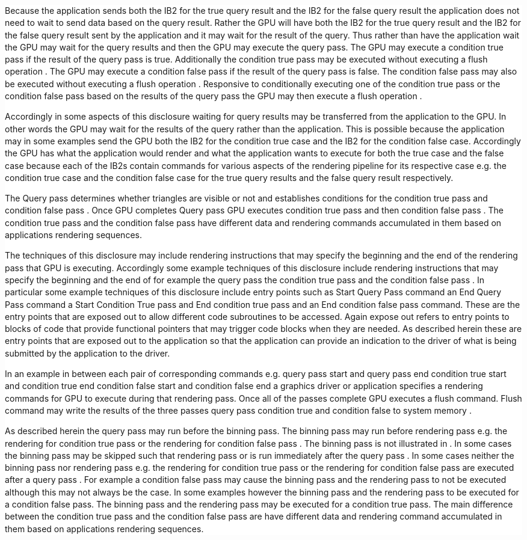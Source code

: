 Because the application sends both the IB2 for the true query result and the IB2 for the false query result the application does not need to wait to send data based on the query result. Rather the GPU will have both the IB2 for the true query result and the IB2 for the false query result sent by the application and it may wait for the result of the query. Thus rather than have the application wait the GPU may wait for the query results and then the GPU may execute the query pass. The GPU may execute a condition true pass if the result of the query pass is true. Additionally the condition true pass may be executed without executing a flush operation . The GPU may execute a condition false pass if the result of the query pass is false. The condition false pass may also be executed without executing a flush operation . Responsive to conditionally executing one of the condition true pass or the condition false pass based on the results of the query pass the GPU may then execute a flush operation .

Accordingly in some aspects of this disclosure waiting for query results may be transferred from the application to the GPU. In other words the GPU may wait for the results of the query rather than the application. This is possible because the application may in some examples send the GPU both the IB2 for the condition true case and the IB2 for the condition false case. Accordingly the GPU has what the application would render and what the application wants to execute for both the true case and the false case because each of the IB2s contain commands for various aspects of the rendering pipeline for its respective case e.g. the condition true case and the condition false case for the true query results and the false query result respectively.

The Query pass determines whether triangles are visible or not and establishes conditions for the condition true pass and condition false pass . Once GPU completes Query pass GPU executes condition true pass and then condition false pass . The condition true pass and the condition false pass have different data and rendering commands accumulated in them based on applications rendering sequences.

The techniques of this disclosure may include rendering instructions that may specify the beginning and the end of the rendering pass that GPU is executing. Accordingly some example techniques of this disclosure include rendering instructions that may specify the beginning and the end of for example the query pass the condition true pass and the condition false pass . In particular some example techniques of this disclosure include entry points such as Start Query Pass command an End Query Pass command a Start Condition True pass and End condition true pass and an End condition false pass command. These are the entry points that are exposed out to allow different code subroutines to be accessed. Again expose out refers to entry points to blocks of code that provide functional pointers that may trigger code blocks when they are needed. As described herein these are entry points that are exposed out to the application so that the application can provide an indication to the driver of what is being submitted by the application to the driver.

In an example in between each pair of corresponding commands e.g. query pass start and query pass end condition true start and condition true end condition false start and condition false end a graphics driver or application specifies a rendering commands for GPU to execute during that rendering pass. Once all of the passes complete GPU executes a flush command. Flush command may write the results of the three passes query pass condition true and condition false to system memory .

As described herein the query pass may run before the binning pass. The binning pass may run before rendering pass e.g. the rendering for condition true pass or the rendering for condition false pass . The binning pass is not illustrated in . In some cases the binning pass may be skipped such that rendering pass or is run immediately after the query pass . In some cases neither the binning pass nor rendering pass e.g. the rendering for condition true pass or the rendering for condition false pass are executed after a query pass . For example a condition false pass may cause the binning pass and the rendering pass to not be executed although this may not always be the case. In some examples however the binning pass and the rendering pass to be executed for a condition false pass. The binning pass and the rendering pass may be executed for a condition true pass. The main difference between the condition true pass and the condition false pass are have different data and rendering command accumulated in them based on applications rendering sequences.
